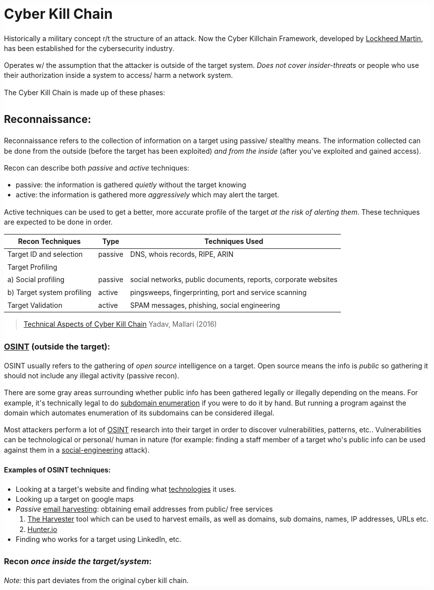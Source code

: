
# Cyber Kill Chain
Historically a military concept r/t the structure of an attack. Now the Cyber Killchain Framework, developed by [Lockheed Martin](https://www.lockheedmartin.com), has been established for the cybersecurity industry.

Operates w/ the assumption that the attacker is outside of the target system. *Does not cover insider-threats* or people who use their authorization inside a system to access/ harm a network system.

The Cyber Kill Chain is made up of these phases:
## Reconnaissance:
Reconnaissance refers to the collection of information on a target using passive/ stealthy means. The information collected can be done from the outside (before the target has been exploited) *and from the inside* (after you've exploited and gained access).

Recon can describe both *passive* and *active* techniques:
- passive: the information is gathered *quietly* without the target knowing
- active: the information is gathered more *aggressively* which may alert the target.

Active techniques can be used to get a better, more accurate profile of the  target *at the risk of alerting them*. These techniques are expected to be done in order.

|Recon Techniques| Type| Techniques Used|
|-|-|-|
|Target ID and selection|passive|DNS, whois records, RIPE, ARIN|
|Target Profiling|||
|a) Social profiling|passive|social networks, public documents, reports, corporate websites|
|b) Target system profiling|active|pingsweeps, fingerprinting, port and service scanning|
|Target Validation|active|SPAM messages, phishing, social engineering|
>	[Technical Aspects of Cyber Kill Chain](https://arxiv.org/pdf/1606.03184.pdf) Yadav, Mallari (2016)
### [OSINT](/cybersecurity/TTPs/recon/OSINT.md) (outside the target):
OSINT usually refers to the gathering of *open source* intelligence on a target. Open source means the info is *public* so gathering it should not include any illegal activity (passive recon).

There are some gray areas surrounding whether public info has been gathered legally or illegally depending on the means. For example, it's technically legal to do [subdomain enumeration](/cybersecurity/TTPs/subdomain-enumeration.md) if you were to do it by hand. But running a program against the domain which automates enumeration of its subdomains can be considered illegal.

Most attackers perform a lot of [OSINT](/cybersecurity/TTPs/recon/OSINT.md) research into their target in order to discover vulnerabilities, patterns, etc.. Vulnerabilities can be technological or personal/ human in nature (for example: finding a staff member of a target who's public info can be used against them in a [social-engineering](cybersecurity/TTPs/delivery/social-engineering.md) attack).
#### Examples of OSINT techniques:
- Looking at a target's website and finding what [technologies](nested-repos/PNPT-study-guide/PEH/recon/website-tech-recon.md) it uses.
- Looking up a target on google maps
- *Passive* [email harvesting](nested-repos/PNPT-study-guide/PEH/recon/email-addresses.md): obtaining email addresses from public/ free services
	1. [The Harvester](/cybersecurity/tools/recon/the-harvester.md) tool which can be used to harvest emails, as well as domains, sub domains, names, IP addresses, URLs etc.
	2. [Hunter.io](https://hunter.io/email-finder)
- Finding who works for a target using LinkedIn, etc.
### Recon *once inside the target/system*:
*Note:* this part deviates from the original cyber kill chain.